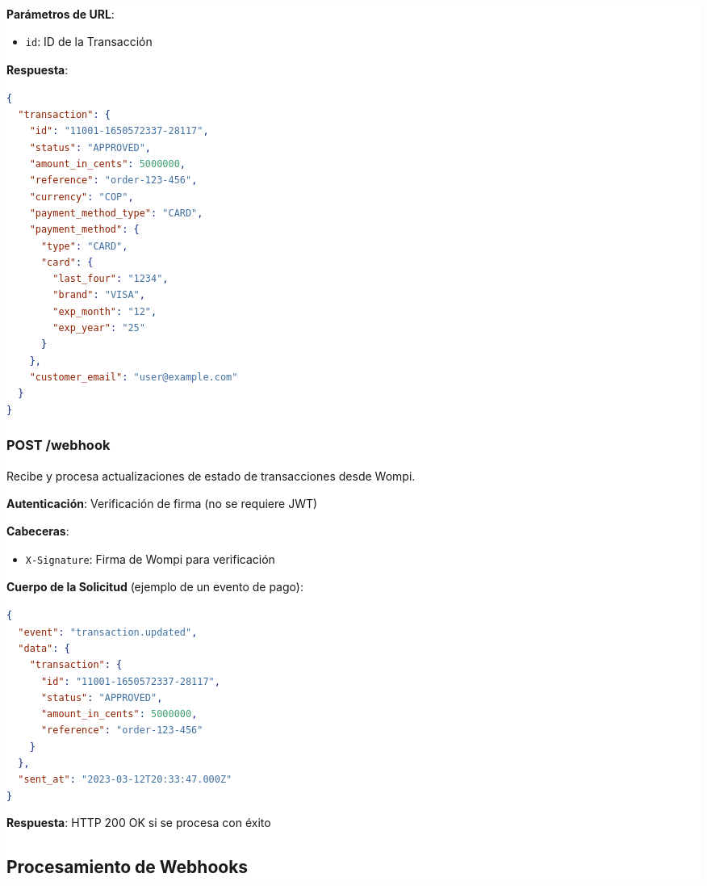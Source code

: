 **Parámetros de URL**:
- `id`: ID de la Transacción

**Respuesta**:
```json
{
  "transaction": {
    "id": "11001-1650572337-28117",
    "status": "APPROVED",
    "amount_in_cents": 5000000,
    "reference": "order-123-456",
    "currency": "COP",
    "payment_method_type": "CARD",
    "payment_method": {
      "type": "CARD",
      "card": {
        "last_four": "1234",
        "brand": "VISA",
        "exp_month": "12",
        "exp_year": "25"
      }
    },
    "customer_email": "user@example.com"
  }
}
```

### POST /webhook
Recibe y procesa actualizaciones de estado de transacciones desde Wompi.

**Autenticación**: Verificación de firma (no se requiere JWT)

**Cabeceras**:
- `X-Signature`: Firma de Wompi para verificación

**Cuerpo de la Solicitud** (ejemplo de un evento de pago):
```json
{
  "event": "transaction.updated",
  "data": {
    "transaction": {
      "id": "11001-1650572337-28117",
      "status": "APPROVED",
      "amount_in_cents": 5000000,
      "reference": "order-123-456"
    }
  },
  "sent_at": "2023-03-12T20:33:47.000Z"
}
```

**Respuesta**: HTTP 200 OK si se procesa con éxito

## Procesamiento de Webhooks
